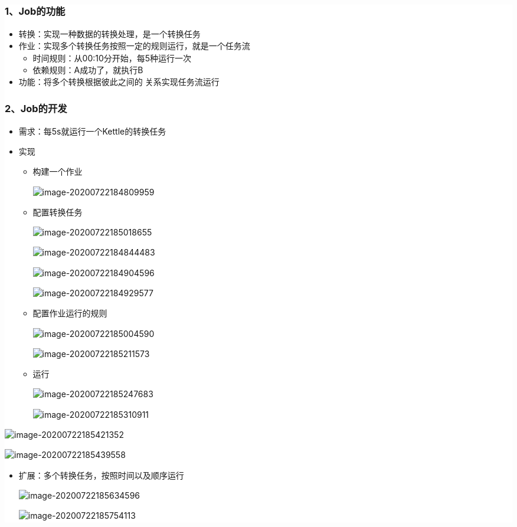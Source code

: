 ### 1、Job的功能

- 转换：实现一种数据的转换处理，是一个转换任务
- 作业：实现多个转换任务按照一定的规则运行，就是一个任务流
  - 时间规则：从00:10分开始，每5种运行一次
  - 依赖规则：A成功了，就执行B
- 功能：将多个转换根据彼此之间的 关系实现任务流运行

### 2、Job的开发

- 需求：每5s就运行一个Kettle的转换任务

- 实现

  - 构建一个作业

    ![image-20200722184809959](F:\Middle_PlatformLearningFiles\资料-3天从零快速搭建BI商业大数据分析平台\Day02：可视化ETL工具Kettle资料\随堂笔记\Day02：可视化ETL工具Kettle.assets\image-20200722184809959.png)

    

  - 配置转换任务

    ![image-20200722185018655](F:\Middle_PlatformLearningFiles\资料-3天从零快速搭建BI商业大数据分析平台\Day02：可视化ETL工具Kettle资料\随堂笔记\Day02：可视化ETL工具Kettle.assets\image-20200722185018655.png)

    ![image-20200722184844483](F:\Middle_PlatformLearningFiles\资料-3天从零快速搭建BI商业大数据分析平台\Day02：可视化ETL工具Kettle资料\随堂笔记\Day02：可视化ETL工具Kettle.assets\image-20200722184844483.png)

    ![image-20200722184904596](F:\Middle_PlatformLearningFiles\资料-3天从零快速搭建BI商业大数据分析平台\Day02：可视化ETL工具Kettle资料\随堂笔记\Day02：可视化ETL工具Kettle.assets\image-20200722184904596.png)

    ![image-20200722184929577](F:\Middle_PlatformLearningFiles\资料-3天从零快速搭建BI商业大数据分析平台\Day02：可视化ETL工具Kettle资料\随堂笔记\Day02：可视化ETL工具Kettle.assets\image-20200722184929577.png)

    

  - 配置作业运行的规则

    ![image-20200722185004590](F:\Middle_PlatformLearningFiles\资料-3天从零快速搭建BI商业大数据分析平台\Day02：可视化ETL工具Kettle资料\随堂笔记\Day02：可视化ETL工具Kettle.assets\image-20200722185004590.png)

    ![image-20200722185211573](F:\Middle_PlatformLearningFiles\资料-3天从零快速搭建BI商业大数据分析平台\Day02：可视化ETL工具Kettle资料\随堂笔记\Day02：可视化ETL工具Kettle.assets\image-20200722185211573.png)

    

  - 运行

    ![image-20200722185247683](F:\Middle_PlatformLearningFiles\资料-3天从零快速搭建BI商业大数据分析平台\Day02：可视化ETL工具Kettle资料\随堂笔记\Day02：可视化ETL工具Kettle.assets\image-20200722185247683.png)

    ![image-20200722185310911](F:\Middle_PlatformLearningFiles\资料-3天从零快速搭建BI商业大数据分析平台\Day02：可视化ETL工具Kettle资料\随堂笔记\Day02：可视化ETL工具Kettle.assets\image-20200722185310911.png)



![image-20200722185421352](F:\Middle_PlatformLearningFiles\资料-3天从零快速搭建BI商业大数据分析平台\Day02：可视化ETL工具Kettle资料\随堂笔记\Day02：可视化ETL工具Kettle.assets\image-20200722185421352.png)

![image-20200722185439558](F:\Middle_PlatformLearningFiles\资料-3天从零快速搭建BI商业大数据分析平台\Day02：可视化ETL工具Kettle资料\随堂笔记\Day02：可视化ETL工具Kettle.assets\image-20200722185439558.png)



- 扩展：多个转换任务，按照时间以及顺序运行

  ![image-20200722185634596](F:\Middle_PlatformLearningFiles\资料-3天从零快速搭建BI商业大数据分析平台\Day02：可视化ETL工具Kettle资料\随堂笔记\Day02：可视化ETL工具Kettle.assets\image-20200722185634596.png)

  ![image-20200722185754113](F:\Middle_PlatformLearningFiles\资料-3天从零快速搭建BI商业大数据分析平台\Day02：可视化ETL工具Kettle资料\随堂笔记\Day02：可视化ETL工具Kettle.assets\image-20200722185754113.png)

  















